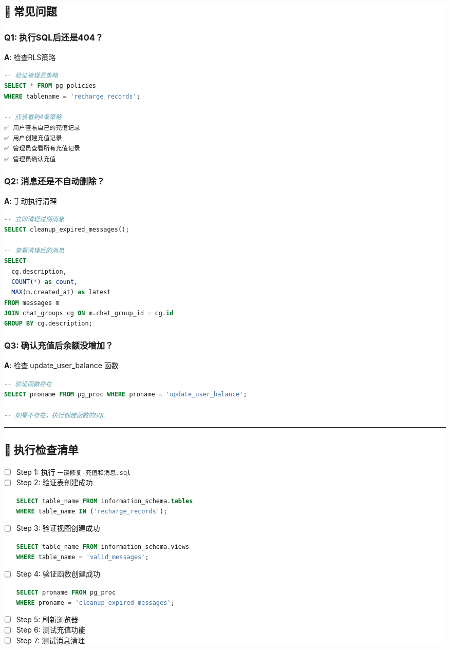 
## 🎯 常见问题

### Q1: 执行SQL后还是404？
**A**: 检查RLS策略
```sql
-- 验证管理员策略
SELECT * FROM pg_policies 
WHERE tablename = 'recharge_records';

-- 应该看到4条策略
✅ 用户查看自己的充值记录
✅ 用户创建充值记录
✅ 管理员查看所有充值记录
✅ 管理员确认充值
```

### Q2: 消息还是不自动删除？
**A**: 手动执行清理
```sql
-- 立即清理过期消息
SELECT cleanup_expired_messages();

-- 查看清理后的消息
SELECT 
  cg.description,
  COUNT(*) as count,
  MAX(m.created_at) as latest
FROM messages m
JOIN chat_groups cg ON m.chat_group_id = cg.id
GROUP BY cg.description;
```

### Q3: 确认充值后余额没增加？
**A**: 检查 update_user_balance 函数
```sql
-- 验证函数存在
SELECT proname FROM pg_proc WHERE proname = 'update_user_balance';

-- 如果不存在，执行创建函数的SQL
```

---

## 📝 执行检查清单

- [ ] Step 1: 执行 `一键修复-充值和消息.sql`
- [ ] Step 2: 验证表创建成功
  ```sql
  SELECT table_name FROM information_schema.tables 
  WHERE table_name IN ('recharge_records');
  ```
- [ ] Step 3: 验证视图创建成功
  ```sql
  SELECT table_name FROM information_schema.views 
  WHERE table_name = 'valid_messages';
  ```
- [ ] Step 4: 验证函数创建成功
  ```sql
  SELECT proname FROM pg_proc 
  WHERE proname = 'cleanup_expired_messages';
  ```
- [ ] Step 5: 刷新浏览器
- [ ] Step 6: 测试充值功能
- [ ] Step 7: 测试消息清理